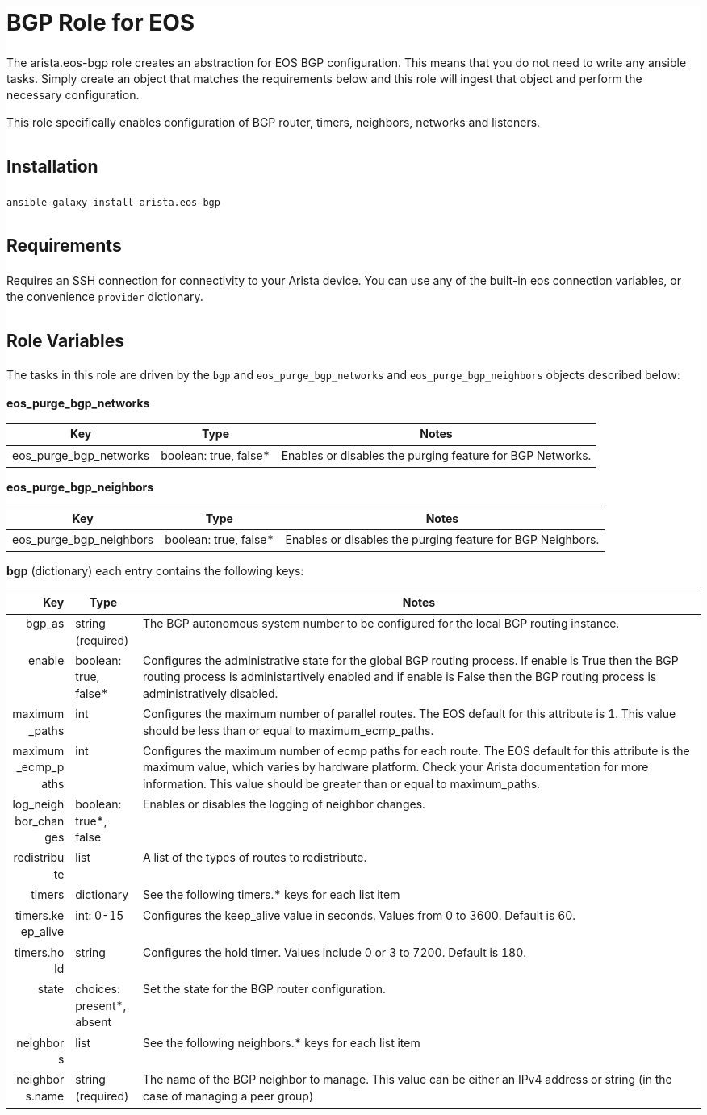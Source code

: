 BGP Role for EOS
================

The arista.eos-bgp role creates an abstraction for EOS BGP configuration.
This means that you do not need to write any ansible tasks. Simply create
an object that matches the requirements below and this role will ingest that
object and perform the necessary configuration.

This role specifically enables configuration of BGP router, timers, neighbors,
networks and listeners.

Installation
------------

```
ansible-galaxy install arista.eos-bgp
```


Requirements
------------

Requires an SSH connection for connectivity to your Arista device. You can use
any of the built-in eos connection variables, or the convenience ``provider``
dictionary.

Role Variables
--------------

The tasks in this role are driven by the ``bgp`` and ``eos_purge_bgp_networks``
and ``eos_purge_bgp_neighbors`` objects described below:

**eos_purge_bgp_networks**

|           Key          |          Type         | Notes                                                     |
|:----------------------:|:---------------------:|-----------------------------------------------------------|
| eos_purge_bgp_networks | boolean: true, false* | Enables or disables the purging feature for BGP Networks. |

**eos_purge_bgp_neighbors**

|           Key           |          Type         | Notes                                                      |
|:-----------------------:|:---------------------:|------------------------------------------------------------|
| eos_purge_bgp_neighbors | boolean: true, false* | Enables or disables the purging feature for BGP Neighbors. |

**bgp** (dictionary) each entry contains the following keys:

|                      Key | Type                      | Notes                                                                                 |
|-------------------------:|---------------------------|---------------------------------------------------------------------------------------|
|                   bgp_as | string (required)         | The BGP autonomous system number to be configured for the local BGP routing instance. |
|                   enable | boolean: true, false*     | Configures the administrative state for the global BGP routing process. If enable is True then the BGP routing process is administartively enabled and if enable is False then the BGP routing process is administratively disabled. |
|            maximum_paths | int                       | Configures the maximum number of parallel routes. The EOS default for this attribute is 1. This value should be less than or equal to maximum_ecmp_paths. |
|       maximum_ecmp_paths | int                       | Configures the maximum number of ecmp paths for each route. The EOS default for this attribute is the maximum value, which varies by hardware platform. Check your Arista documentation for more information. This value should be greater than or equal to maximum_paths. |
|     log_neighbor_changes | boolean: true*, false     | Enables or disables the logging of neighbor changes. |
|             redistribute | list                      | A list of the types of routes to redistribute. |
|                   timers | dictionary                | See the following timers.* keys for each list item |
|        timers.keep_alive | int: 0-15                 | Configures the keep_alive value in seconds.  Values from 0 to 3600. Default is 60. |
|              timers.hold | string                    | Configures the hold timer. Values include 0 or 3 to 7200. Default is 180. |
|                    state | choices: present*, absent | Set the state for the BGP router configuration. |
|                neighbors | list                      | See the following neighbors.* keys for each list item |
|           neighbors.name | string (required)         | The name of the BGP neighbor to manage. This value can be either an IPv4 address or string (in the case of managing a peer group) |